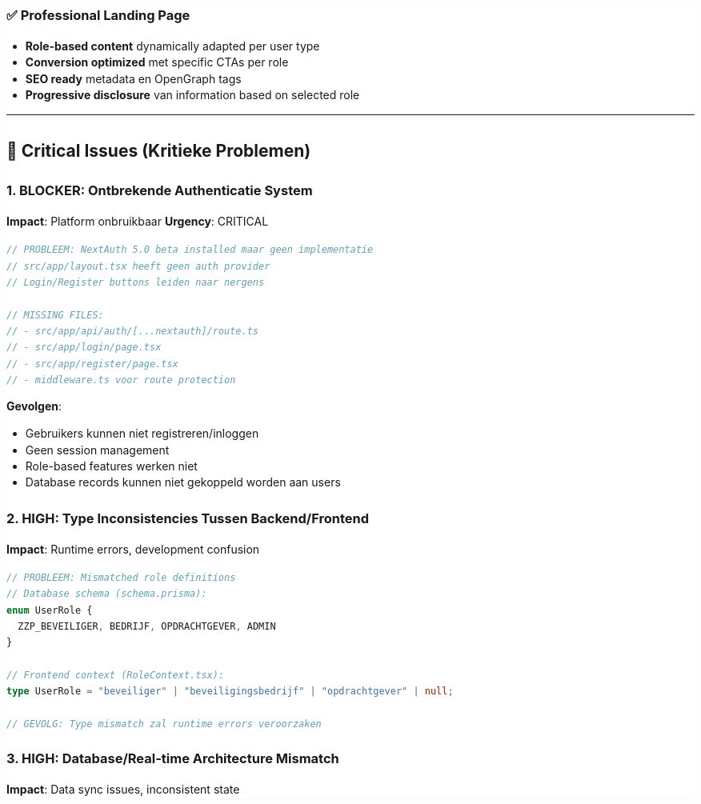 ### ✅ **Professional Landing Page**
- **Role-based content** dynamically adapted per user type
- **Conversion optimized** met specific CTAs per role
- **SEO ready** metadata en OpenGraph tags
- **Progressive disclosure** van information based on selected role

---

## 🚨 Critical Issues (Kritieke Problemen)

### **1. BLOCKER: Ontbrekende Authenticatie System**
**Impact**: Platform onbruikbaar
**Urgency**: CRITICAL

```typescript
// PROBLEEM: NextAuth 5.0 beta installed maar geen implementatie
// src/app/layout.tsx heeft geen auth provider
// Login/Register buttons leiden naar nergens

// MISSING FILES:
// - src/app/api/auth/[...nextauth]/route.ts
// - src/app/login/page.tsx
// - src/app/register/page.tsx
// - middleware.ts voor route protection
```

**Gevolgen**:
- Gebruikers kunnen niet registreren/inloggen
- Geen session management
- Role-based features werken niet
- Database records kunnen niet gekoppeld worden aan users

### **2. HIGH: Type Inconsistencies Tussen Backend/Frontend**
**Impact**: Runtime errors, development confusion

```typescript
// PROBLEEM: Mismatched role definitions
// Database schema (schema.prisma):
enum UserRole {
  ZZP_BEVEILIGER, BEDRIJF, OPDRACHTGEVER, ADMIN
}

// Frontend context (RoleContext.tsx):
type UserRole = "beveiliger" | "beveiligingsbedrijf" | "opdrachtgever" | null;

// GEVOLG: Type mismatch zal runtime errors veroorzaken
```

### **3. HIGH: Database/Real-time Architecture Mismatch**
**Impact**: Data sync issues, inconsistent state
